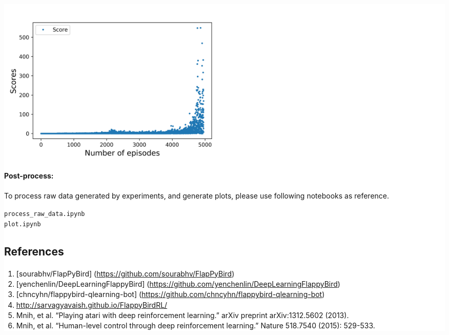 <img src="./results/experiment_8.png" width="450">


#### Post-process:
To process raw data generated by experiments, and generate plots,
please use following notebooks as reference.
```
process_raw_data.ipynb
plot.ipynb
```

## References
1. [sourabhv/FlapPyBird] (https://github.com/sourabhv/FlapPyBird)
2. [yenchenlin/DeepLearningFlappyBird] (https://github.com/yenchenlin/DeepLearningFlappyBird)
3. [chncyhn/flappybird-qlearning-bot] (https://github.com/chncyhn/flappybird-qlearning-bot)
4. http://sarvagyavaish.github.io/FlappyBirdRL/
5. Mnih, et al. “Playing atari with deep reinforcement learning.” arXiv preprint arXiv:1312.5602 (2013).
6. Mnih, et al. “Human-level control through deep reinforcement learning.” Nature 518.7540 (2015): 529-533.



